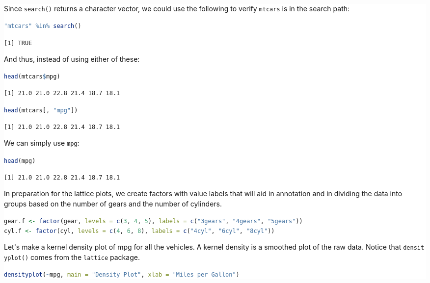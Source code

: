 Since `search()` returns a character vector, we could use the
following to verify `mtcars` is in the search path:


```r
"mtcars" %in% search()
```

```
[1] TRUE
```

And thus, instead of using either of these:


```r
head(mtcars$mpg)
```

```
[1] 21.0 21.0 22.8 21.4 18.7 18.1
```


```r
head(mtcars[, "mpg"])
```

```
[1] 21.0 21.0 22.8 21.4 18.7 18.1
```

We can simply use `mpg`:


```r
head(mpg)
```

```
[1] 21.0 21.0 22.8 21.4 18.7 18.1
```

In preparation for the lattice plots, we create factors with
value labels that will aid in annotation and in dividing the
data into groups based on the number of gears and the
number of cylinders.


```r
gear.f <- factor(gear, levels = c(3, 4, 5), labels = c("3gears", "4gears", "5gears"))
cyl.f <- factor(cyl, levels = c(4, 6, 8), labels = c("4cyl", "6cyl", "8cyl"))
```


Let's make a kernel density plot of mpg for all the vehicles.
A kernel density is a smoothed plot of the raw
data. Notice that `densityplot()` comes from the `lattice`
package.


```r
densityplot(~mpg, main = "Density Plot", xlab = "Miles per Gallon")
```
